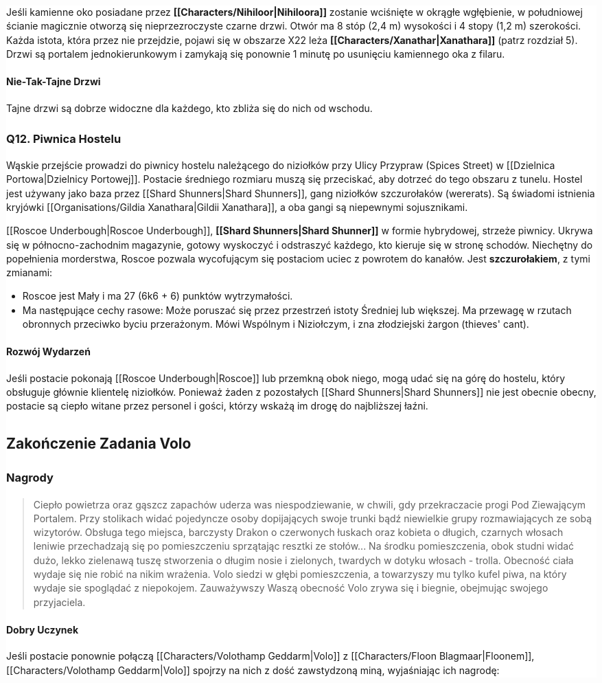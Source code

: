 Jeśli kamienne oko posiadane przez **[[Characters/Nihiloor\|Nihiloora]]** zostanie wciśnięte w okrągłe wgłębienie, w południowej ścianie magicznie otworzą się nieprzezroczyste czarne drzwi. Otwór ma 8 stóp (2,4 m) wysokości i 4 stopy (1,2 m) szerokości. Każda istota, która przez nie przejdzie, pojawi się w obszarze X22 leża **[[Characters/Xanathar\|Xanathara]]** (patrz rozdział 5). Drzwi są portalem jednokierunkowym i zamykają się ponownie 1 minutę po usunięciu kamiennego oka z filaru.

#### Nie-Tak-Tajne Drzwi

Tajne drzwi są dobrze widoczne dla każdego, kto zbliża się do nich od wschodu.

### Q12. Piwnica Hostelu

Wąskie przejście prowadzi do piwnicy hostelu należącego do niziołków przy Ulicy Przypraw (Spices Street) w [[Dzielnica Portowa\|Dzielnicy Portowej]]. Postacie średniego rozmiaru muszą się przeciskać, aby dotrzeć do tego obszaru z tunelu. Hostel jest używany jako baza przez [[Shard Shunners\|Shard Shunners]], gang niziołków szczurołaków (wererats). Są świadomi istnienia kryjówki [[Organisations/Gildia Xanathara\|Gildii Xanathara]], a oba gangi są niepewnymi sojusznikami.

[[Roscoe Underbough\|Roscoe Underbough]], **[[Shard Shunners\|Shard Shunner]]** w formie hybrydowej, strzeże piwnicy. Ukrywa się w północno-zachodnim magazynie, gotowy wyskoczyć i odstraszyć każdego, kto kieruje się w stronę schodów. Niechętny do popełnienia morderstwa, Roscoe pozwala wycofującym się postaciom uciec z powrotem do kanałów. Jest **szczurołakiem**, z tymi zmianami:

-   Roscoe jest Mały i ma 27 (6k6 + 6) punktów wytrzymałości.
-   Ma następujące cechy rasowe: Może poruszać się przez przestrzeń istoty Średniej lub większej. Ma przewagę w rzutach obronnych przeciwko byciu przerażonym. Mówi Wspólnym i Niziołczym, i zna złodziejski żargon (thieves' cant).

#### Rozwój Wydarzeń

Jeśli postacie pokonają [[Roscoe Underbough\|Roscoe]] lub przemkną obok niego, mogą udać się na górę do hostelu, który obsługuje głównie klientelę niziołków. Ponieważ żaden z pozostałych [[Shard Shunners\|Shard Shunners]] nie jest obecnie obecny, postacie są ciepło witane przez personel i gości, którzy wskażą im drogę do najbliższej łaźni.

## Zakończenie Zadania Volo

### Nagrody

> Ciepło powietrza oraz gąszcz zapachów uderza was niespodziewanie, w chwili, gdy przekraczacie progi Pod Ziewającym Portalem. Przy stolikach widać pojedyncze osoby dopijających swoje trunki bądź niewielkie grupy rozmawiających ze sobą wizytorów. Obsługa tego miejsca, barczysty Drakon o czerwonych łuskach oraz kobieta o długich, czarnych włosach leniwie przechadzają się po pomieszczeniu sprzątając resztki ze stołów... Na środku pomieszczenia, obok studni widać dużo, lekko zielenawą tuszę stworzenia o długim nosie i zielonych, twardych w dotyku włosach - trolla. Obecność ciała wydaje się nie robić na nikim wrażenia.
> Volo siedzi w głębi pomieszczenia, a towarzyszy mu tylko kufel piwa, na który wydaje sie spoglądać z niepokojem.
> Zauważywszy Waszą obecność Volo zrywa się i biegnie, obejmując swojego przyjaciela.

#### Dobry Uczynek

Jeśli postacie ponownie połączą [[Characters/Volothamp Geddarm\|Volo]] z [[Characters/Floon Blagmaar\|Floonem]], [[Characters/Volothamp Geddarm\|Volo]] spojrzy na nich z dość zawstydzoną miną, wyjaśniając ich nagrodę:
